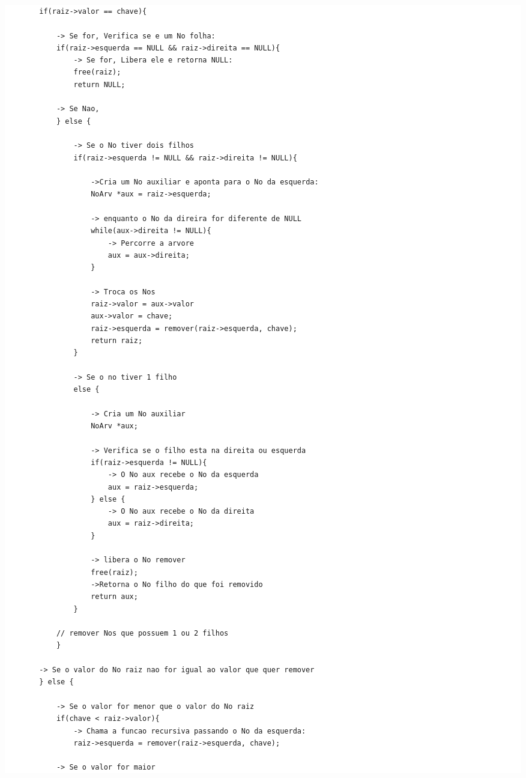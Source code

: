 ```
		if(raiz->valor == chave){
		
			-> Se for, Verifica se e um No folha:
			if(raiz->esquerda == NULL && raiz->direita == NULL){
				-> Se for, Libera ele e retorna NULL:
				free(raiz);
				return NULL;

			-> Se Nao,
			} else {

				-> Se o No tiver dois filhos 
				if(raiz->esquerda != NULL && raiz->direita != NULL){
					
					->Cria um No auxiliar e aponta para o No da esquerda:
					NoArv *aux = raiz->esquerda;

					-> enquanto o No da direira for diferente de NULL
					while(aux->direita != NULL){
						-> Percorre a arvore
						aux = aux->direita;
					}

					-> Troca os Nos
					raiz->valor = aux->valor
					aux->valor = chave;
					raiz->esquerda = remover(raiz->esquerda, chave);
					return raiz;
				}
				
				-> Se o no tiver 1 filho
				else {

					-> Cria um No auxiliar
					NoArv *aux;

					-> Verifica se o filho esta na direita ou esquerda
					if(raiz->esquerda != NULL){
						-> O No aux recebe o No da esquerda
						aux = raiz->esquerda;
					} else {
						-> O No aux recebe o No da direita
						aux = raiz->direita;
					}

					-> libera o No remover
					free(raiz);
					->Retorna o No filho do que foi removido
					return aux;	
				}

			// remover Nos que possuem 1 ou 2 filhos
			}

		-> Se o valor do No raiz nao for igual ao valor que quer remover
		} else {

			-> Se o valor for menor que o valor do No raiz
			if(chave < raiz->valor){
				-> Chama a funcao recursiva passando o No da esquerda: 
				raiz->esquerda = remover(raiz->esquerda, chave);

			-> Se o valor for maior
```
